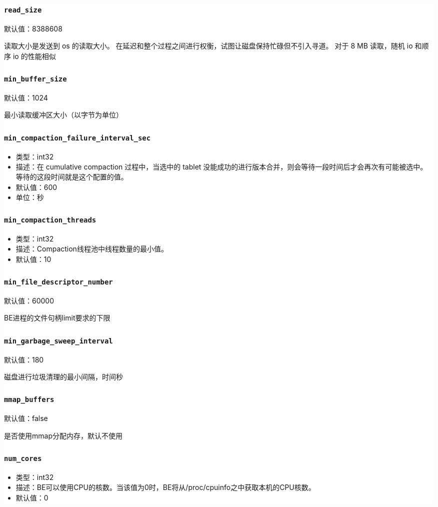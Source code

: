 

### `read_size`

默认值：8388608

读取大小是发送到 os 的读取大小。 在延迟和整个过程之间进行权衡，试图让磁盘保持忙碌但不引入寻道。 对于 8 MB 读取，随机 io 和顺序 io 的性能相似



### `min_buffer_size`

默认值：1024

最小读取缓冲区大小（以字节为单位）



### `min_compaction_failure_interval_sec`

- 类型：int32
- 描述：在 cumulative compaction 过程中，当选中的 tablet 没能成功的进行版本合并，则会等待一段时间后才会再次有可能被选中。等待的这段时间就是这个配置的值。
- 默认值：600
- 单位：秒



### `min_compaction_threads`

- 类型：int32
- 描述：Compaction线程池中线程数量的最小值。
- 默认值：10



### `min_file_descriptor_number`

默认值：60000

BE进程的文件句柄limit要求的下限



### `min_garbage_sweep_interval`

默认值：180

磁盘进行垃圾清理的最小间隔，时间秒



### `mmap_buffers`

默认值：false

是否使用mmap分配内存，默认不使用



### `num_cores`

- 类型：int32
- 描述：BE可以使用CPU的核数。当该值为0时，BE将从/proc/cpuinfo之中获取本机的CPU核数。
- 默认值：0

